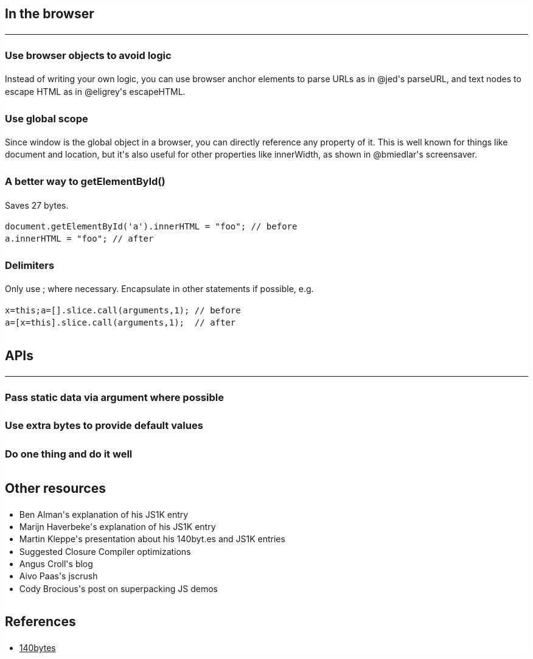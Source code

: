 ## In the browser
---

### Use browser objects to avoid logic

Instead of writing your own logic, you can use browser anchor elements to parse URLs as in @jed's parseURL, and text nodes to escape HTML as in @eligrey's escapeHTML.

### Use global scope

Since window is the global object in a browser, you can directly reference any property of it. This is well known for things like document and location, but it's also useful for other properties like innerWidth, as shown in @bmiedlar's screensaver.

### A better way to getElementById()

Saves 27 bytes.

<pre>
document.getElementById('a').innerHTML = "foo"; // before
a.innerHTML = "foo"; // after
</pre>

### Delimiters

Only use ; where necessary. Encapsulate in other statements if possible, e.g.
<pre>
x=this;a=[].slice.call(arguments,1); // before
a=[x=this].slice.call(arguments,1);  // after
</pre>

## APIs
---

### Pass static data via argument where possible

### Use extra bytes to provide default values

### Do one thing and do it well

## Other resources

+ Ben Alman's explanation of his JS1K entry
+ Marijn Haverbeke's explanation of his JS1K entry
+ Martin Kleppe's presentation about his 140byt.es and JS1K entries
+ Suggested Closure Compiler optimizations
+ Angus Croll's blog
+ Aivo Paas's jscrush
+ Cody Brocious's post on superpacking JS demos


## References

+ [140bytes](https://github.com/jed/140bytes/wiki/Byte-saving-techniques)
